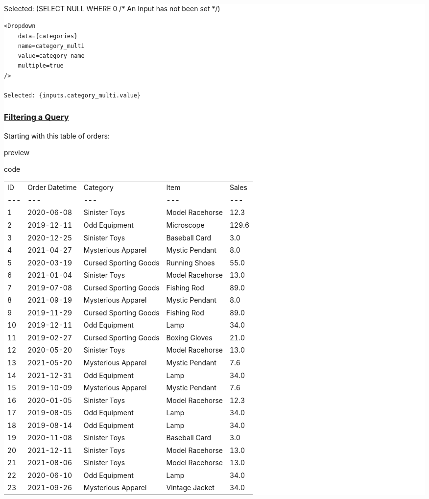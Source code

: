 Selected: (SELECT NULL WHERE 0 /\* An Input has not been set \*/)

```text-sm markdown
<Dropdown
    data={categories}
    name=category_multi
    value=category_name
    multiple=true
/>

Selected: {inputs.category_multi.value}
```

### [Filtering a Query](https://docs.evidence.dev/components/inputs/dropdown\#filtering-a-query)

Starting with this table of orders:

preview

code

|  |  |  |  |  |
| --- | --- | --- | --- | --- |
| ID | Order Datetime | Category | Item | Sales |
| --- | --- | --- | --- | --- |
| 1 | 2020-06-08 | Sinister Toys | Model Racehorse | 12.3 |
| 2 | 2019-12-11 | Odd Equipment | Microscope | 129.6 |
| 3 | 2020-12-25 | Sinister Toys | Baseball Card | 3.0 |
| 4 | 2021-04-27 | Mysterious Apparel | Mystic Pendant | 8.0 |
| 5 | 2020-03-19 | Cursed Sporting Goods | Running Shoes | 55.0 |
| 6 | 2021-01-04 | Sinister Toys | Model Racehorse | 13.0 |
| 7 | 2019-07-08 | Cursed Sporting Goods | Fishing Rod | 89.0 |
| 8 | 2021-09-19 | Mysterious Apparel | Mystic Pendant | 8.0 |
| 9 | 2019-11-29 | Cursed Sporting Goods | Fishing Rod | 89.0 |
| 10 | 2019-12-11 | Odd Equipment | Lamp | 34.0 |
| 11 | 2019-02-27 | Cursed Sporting Goods | Boxing Gloves | 21.0 |
| 12 | 2020-05-20 | Sinister Toys | Model Racehorse | 13.0 |
| 13 | 2021-05-20 | Mysterious Apparel | Mystic Pendant | 7.6 |
| 14 | 2021-12-31 | Odd Equipment | Lamp | 34.0 |
| 15 | 2019-10-09 | Mysterious Apparel | Mystic Pendant | 7.6 |
| 16 | 2020-01-05 | Sinister Toys | Model Racehorse | 12.3 |
| 17 | 2019-08-05 | Odd Equipment | Lamp | 34.0 |
| 18 | 2019-08-14 | Odd Equipment | Lamp | 34.0 |
| 19 | 2020-11-08 | Sinister Toys | Baseball Card | 3.0 |
| 20 | 2021-12-11 | Sinister Toys | Model Racehorse | 13.0 |
| 21 | 2021-08-06 | Sinister Toys | Model Racehorse | 13.0 |
| 22 | 2020-06-10 | Odd Equipment | Lamp | 34.0 |
| 23 | 2021-09-26 | Mysterious Apparel | Vintage Jacket | 34.0 |
